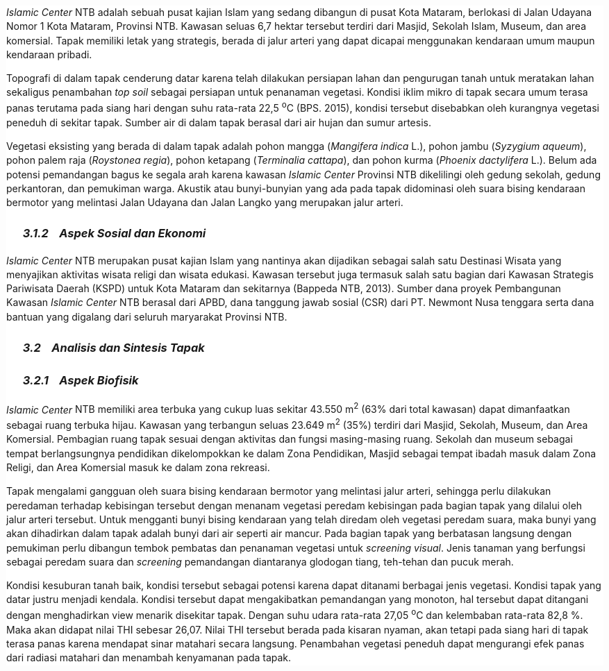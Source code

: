 <p><span class="font4" style="font-style:italic;">Islamic Center</span><span class="font4"> NTB adalah sebuah pusat kajian Islam yang sedang dibangun di pusat Kota Mataram, berlokasi di Jalan Udayana Nomor 1 Kota Mataram, Provinsi NTB. Kawasan seluas 6,7 hektar tersebut terdiri dari Masjid, Sekolah Islam, Museum, dan area komersial. Tapak memiliki letak yang strategis, berada di jalur arteri yang dapat dicapai menggunakan kendaraan umum maupun kendaraan pribadi.</span></p>
<p><span class="font4">Topografi di dalam tapak cenderung datar karena telah dilakukan persiapan lahan dan pengurugan tanah untuk meratakan lahan sekaligus penambahan </span><span class="font4" style="font-style:italic;">top soil</span><span class="font4"> sebagai persiapan untuk penanaman vegetasi. Kondisi iklim mikro di tapak secara umum terasa panas terutama pada siang hari dengan suhu rata-rata 22,5 <sup>o</sup>C (BPS. 2015), kondisi tersebut disebabkan oleh kurangnya vegetasi peneduh di sekitar tapak. Sumber air di dalam tapak berasal dari air hujan dan sumur artesis.</span></p>
<p><span class="font4">Vegetasi eksisting yang berada di dalam tapak adalah pohon mangga (</span><span class="font4" style="font-style:italic;">Mangifera indica</span><span class="font4"> L.), pohon jambu (</span><span class="font4" style="font-style:italic;">Syzygium aqueum</span><span class="font4">), pohon palem raja (</span><span class="font4" style="font-style:italic;">Roystonea regia</span><span class="font4">), pohon ketapang (</span><span class="font4" style="font-style:italic;">Terminalia cattapa</span><span class="font4">), dan pohon kurma (</span><span class="font4" style="font-style:italic;">Phoenix dactylifera</span><span class="font4"> L.). Belum ada potensi pemandangan bagus ke segala arah karena kawasan </span><span class="font4" style="font-style:italic;">Islamic Center</span><span class="font4"> Provinsi NTB dikelilingi oleh gedung sekolah, gedung perkantoran, dan pemukiman warga. Akustik atau bunyi-bunyian yang ada pada tapak didominasi oleh suara bising kendaraan bermotor yang melintasi Jalan Udayana dan Jalan Langko yang merupakan jalur arteri.</span></p>
<ul style="list-style:none;"><li>
<h3><a name="bookmark15"></a><span class="font4" style="font-weight:bold;font-style:italic;"><a name="bookmark16"></a>3.1.2 &nbsp;&nbsp;&nbsp;Aspek Sosial dan Ekonomi</span></h3></li></ul>
<p><span class="font4" style="font-style:italic;">Islamic Center</span><span class="font4"> NTB merupakan pusat kajian Islam yang nantinya akan dijadikan sebagai salah satu Destinasi Wisata yang menyajikan aktivitas wisata religi dan wisata edukasi. Kawasan tersebut juga termasuk salah satu bagian dari Kawasan Strategis Pariwisata Daerah (KSPD) untuk Kota Mataram dan sekitarnya (Bappeda NTB, 2013). Sumber dana proyek Pembangunan Kawasan </span><span class="font4" style="font-style:italic;">Islamic Center</span><span class="font4"> NTB berasal dari APBD, dana tanggung jawab sosial (CSR) dari PT. Newmont Nusa tenggara serta dana bantuan yang digalang dari seluruh maryarakat Provinsi NTB.</span></p>
<ul style="list-style:none;"><li>
<h3><a name="bookmark17"></a><span class="font4" style="font-weight:bold;font-style:italic;"><a name="bookmark18"></a>3.2 &nbsp;&nbsp;&nbsp;Analisis dan Sintesis Tapak</span><br><br><span class="font4" style="font-weight:bold;font-style:italic;"><a name="bookmark19"></a>3.2.1 &nbsp;&nbsp;&nbsp;Aspek Biofisik</span></h3></li></ul>
<p><span class="font4" style="font-style:italic;">Islamic Center</span><span class="font4"> NTB memiliki area terbuka yang cukup luas sekitar 43.550 m<sup>2</sup> (63% dari total kawasan) dapat dimanfaatkan sebagai ruang terbuka hijau. Kawasan yang terbangun seluas 23.649 m<sup>2</sup> (35%) terdiri dari Masjid, Sekolah, Museum, dan Area Komersial. Pembagian ruang tapak sesuai dengan aktivitas dan fungsi masing-masing ruang. Sekolah dan museum sebagai tempat berlangsungnya pendidikan dikelompokkan ke dalam Zona Pendidikan, Masjid sebagai tempat ibadah masuk dalam Zona Religi, dan Area Komersial masuk ke dalam zona rekreasi.</span></p>
<p><span class="font4">Tapak mengalami gangguan oleh suara bising kendaraan bermotor yang melintasi jalur arteri, sehingga perlu dilakukan peredaman terhadap kebisingan tersebut dengan menanam vegetasi peredam kebisingan pada bagian tapak yang dilalui oleh jalur arteri tersebut. Untuk mengganti bunyi bising kendaraan yang telah diredam oleh vegetasi peredam suara, maka bunyi yang akan dihadirkan dalam tapak adalah bunyi dari air seperti air mancur. Pada bagian tapak yang berbatasan langsung dengan pemukiman perlu dibangun tembok pembatas dan penanaman vegetasi untuk </span><span class="font4" style="font-style:italic;">screening visual</span><span class="font4">. Jenis tanaman yang berfungsi sebagai peredam suara dan </span><span class="font4" style="font-style:italic;">screening</span><span class="font4"> pemandangan diantaranya glodogan tiang, teh-tehan dan pucuk merah.</span></p>
<p><span class="font4">Kondisi kesuburan tanah baik, kondisi tersebut sebagai potensi karena dapat ditanami berbagai jenis vegetasi. Kondisi tapak yang datar justru menjadi kendala. Kondisi tersebut dapat mengakibatkan pemandangan yang monoton, hal tersebut dapat ditangani dengan menghadirkan view menarik disekitar tapak. Dengan suhu udara rata-rata 27,05 <sup>o</sup>C dan kelembaban rata-rata 82,8 %. Maka akan didapat nilai THI sebesar 26,07. Nilai THI tersebut berada pada kisaran nyaman, akan tetapi pada siang hari di tapak terasa panas karena mendapat sinar matahari secara langsung. Penambahan vegetasi peneduh dapat mengurangi efek panas dari radiasi matahari dan menambah kenyamanan pada tapak.</span></p>